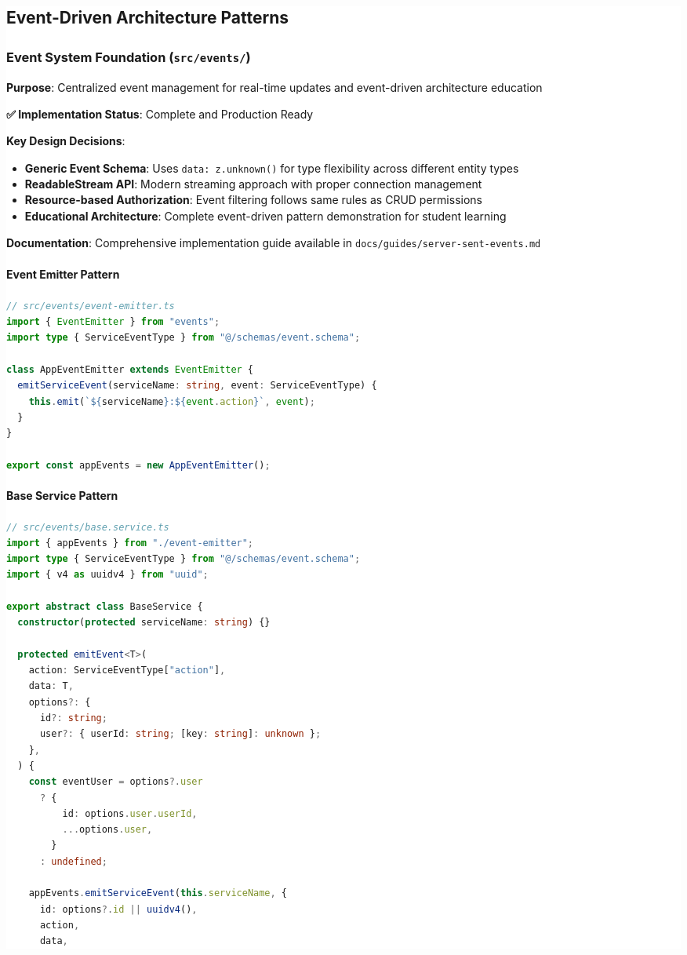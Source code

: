 ## Event-Driven Architecture Patterns

### Event System Foundation (`src/events/`)

**Purpose**: Centralized event management for real-time updates and event-driven architecture education

**✅ Implementation Status**: Complete and Production Ready

**Key Design Decisions**:

- **Generic Event Schema**: Uses `data: z.unknown()` for type flexibility across different entity types
- **ReadableStream API**: Modern streaming approach with proper connection management
- **Resource-based Authorization**: Event filtering follows same rules as CRUD permissions
- **Educational Architecture**: Complete event-driven pattern demonstration for student learning

**Documentation**: Comprehensive implementation guide available in `docs/guides/server-sent-events.md`

#### Event Emitter Pattern

```typescript
// src/events/event-emitter.ts
import { EventEmitter } from "events";
import type { ServiceEventType } from "@/schemas/event.schema";

class AppEventEmitter extends EventEmitter {
  emitServiceEvent(serviceName: string, event: ServiceEventType) {
    this.emit(`${serviceName}:${event.action}`, event);
  }
}

export const appEvents = new AppEventEmitter();
```

#### Base Service Pattern

```typescript
// src/events/base.service.ts
import { appEvents } from "./event-emitter";
import type { ServiceEventType } from "@/schemas/event.schema";
import { v4 as uuidv4 } from "uuid";

export abstract class BaseService {
  constructor(protected serviceName: string) {}

  protected emitEvent<T>(
    action: ServiceEventType["action"],
    data: T,
    options?: {
      id?: string;
      user?: { userId: string; [key: string]: unknown };
    },
  ) {
    const eventUser = options?.user
      ? {
          id: options.user.userId,
          ...options.user,
        }
      : undefined;

    appEvents.emitServiceEvent(this.serviceName, {
      id: options?.id || uuidv4(),
      action,
      data,
```